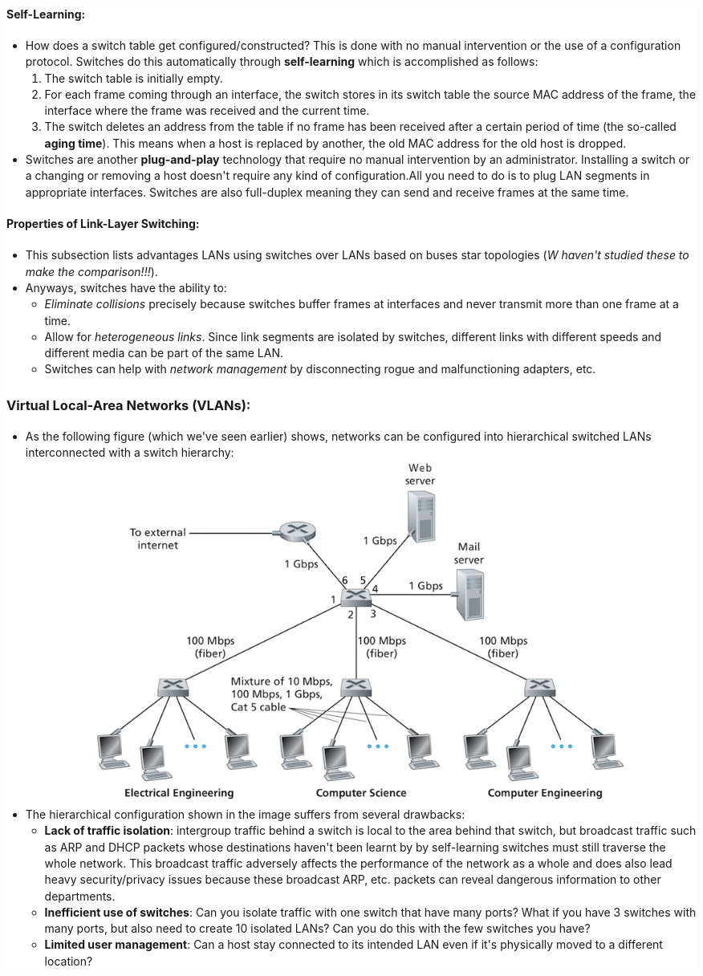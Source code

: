 #### Self-Learning:
- How does a switch table get configured/constructed? This is done  with no manual intervention or the use of a configuration protocol. Switches do this automatically through **self-learning** which is accomplished as follows:
	1. The switch table is initially empty.
	2. For each frame coming through an interface, the switch stores in its switch table the source MAC address of the frame, the interface where the frame was received and the current time.  
	3. The switch deletes an address from the table if no frame has been received after a certain period of time (the so-called **aging time**). This means when a host is replaced by another, the old MAC address for the old host is dropped. 
- Switches are another **plug-and-play** technology that require no manual intervention by an administrator. Installing a switch or a changing or removing a host doesn't require any kind of configuration.All you need to do is to plug LAN segments in appropriate interfaces. Switches are also full-duplex meaning they can send and receive frames at the same time.  

#### Properties of Link-Layer Switching:
- This subsection lists advantages LANs using switches over LANs based on buses star topologies (*W haven't studied these to make the comparison!!!*).
- Anyways, switches have the ability to:
	- *Eliminate collisions* precisely because switches buffer frames at interfaces and never transmit more than one frame at a time. 
	- Allow for *heterogeneous links*. Since link segments are isolated by switches, different links with different speeds and different media can be part of the same LAN. 
	- Switches can help with *network management* by disconnecting rogue and malfunctioning adapters, etc. 

### Virtual Local-Area Networks (VLANs):
- As the following figure (which we've seen earlier) shows, networks can be configured into hierarchical switched LANs interconnected with a switch hierarchy:
![Institutional network with 4 switches](img/network4Switches.png)
- The hierarchical configuration shown in the image suffers from several drawbacks:
	- **Lack of traffic isolation**: intergroup traffic behind a switch is local to the area behind that switch, but broadcast traffic such as ARP and DHCP packets whose destinations haven't been learnt by by self-learning switches must still traverse the whole network. This broadcast traffic adversely affects the performance of the network as a whole and does also lead heavy security/privacy issues because these broadcast ARP, etc. packets can reveal dangerous information to other departments.
	- **Inefficient use of switches**: Can you isolate traffic with one switch that have many ports? What if you have 3 switches with many ports, but also need to create 10 isolated LANs? Can you do this with the few switches you have?
	- **Limited user management**: Can a host stay connected to its intended LAN even if it's physically moved to a different location?